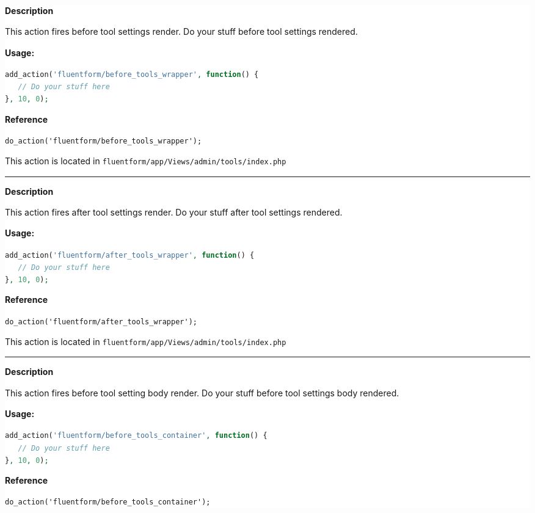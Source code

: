 **Description**

This action fires before tool settings render. Do your stuff before tool settings rendered.

**Usage:**
```php
add_action('fluentform/before_tools_wrapper', function() {
   // Do your stuff here
}, 10, 0);
```

**Reference**

`do_action('fluentform/before_tools_wrapper');`

This action is located in `fluentform/app/Views/admin/tools/index.php`

</explain-block>

------------------------------------------

<explain-block title="fluentform/after_tools_wrapper">

**Description**

This action fires after tool settings render. Do your stuff after tool settings rendered.

**Usage:**
```php
add_action('fluentform/after_tools_wrapper', function() {
   // Do your stuff here
}, 10, 0);
```

**Reference**

`do_action('fluentform/after_tools_wrapper');`

This action is located in `fluentform/app/Views/admin/tools/index.php`

</explain-block>

------------------------------------------

<explain-block title="fluentform/before_tools_container">

**Description**

This action fires before tool setting body render. Do your stuff before tool settings body rendered.

**Usage:**
```php
add_action('fluentform/before_tools_container', function() {
   // Do your stuff here
}, 10, 0);
```

**Reference**

`do_action('fluentform/before_tools_container');`
